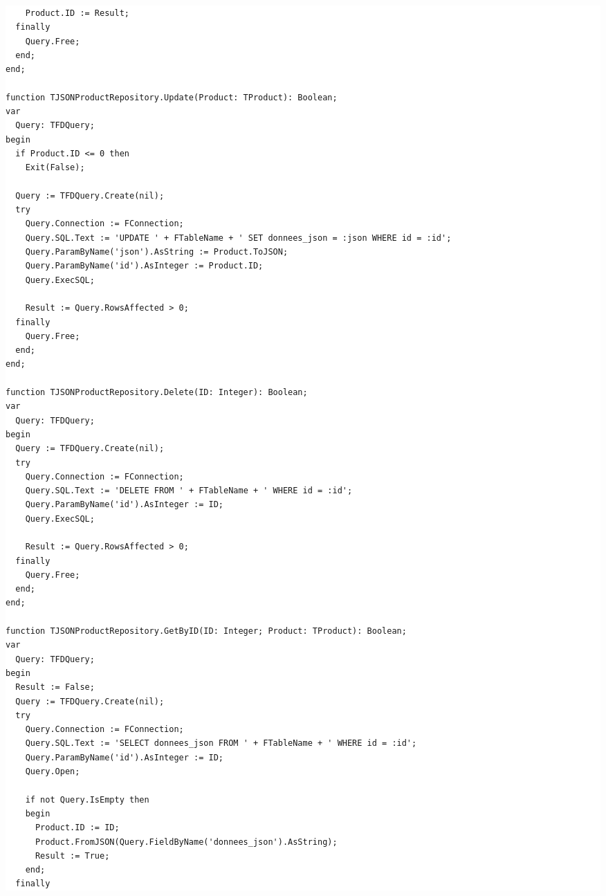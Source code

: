 ```delphi
    Product.ID := Result;
  finally
    Query.Free;
  end;
end;

function TJSONProductRepository.Update(Product: TProduct): Boolean;
var
  Query: TFDQuery;
begin
  if Product.ID <= 0 then
    Exit(False);

  Query := TFDQuery.Create(nil);
  try
    Query.Connection := FConnection;
    Query.SQL.Text := 'UPDATE ' + FTableName + ' SET donnees_json = :json WHERE id = :id';
    Query.ParamByName('json').AsString := Product.ToJSON;
    Query.ParamByName('id').AsInteger := Product.ID;
    Query.ExecSQL;

    Result := Query.RowsAffected > 0;
  finally
    Query.Free;
  end;
end;

function TJSONProductRepository.Delete(ID: Integer): Boolean;
var
  Query: TFDQuery;
begin
  Query := TFDQuery.Create(nil);
  try
    Query.Connection := FConnection;
    Query.SQL.Text := 'DELETE FROM ' + FTableName + ' WHERE id = :id';
    Query.ParamByName('id').AsInteger := ID;
    Query.ExecSQL;

    Result := Query.RowsAffected > 0;
  finally
    Query.Free;
  end;
end;

function TJSONProductRepository.GetByID(ID: Integer; Product: TProduct): Boolean;
var
  Query: TFDQuery;
begin
  Result := False;
  Query := TFDQuery.Create(nil);
  try
    Query.Connection := FConnection;
    Query.SQL.Text := 'SELECT donnees_json FROM ' + FTableName + ' WHERE id = :id';
    Query.ParamByName('id').AsInteger := ID;
    Query.Open;

    if not Query.IsEmpty then
    begin
      Product.ID := ID;
      Product.FromJSON(Query.FieldByName('donnees_json').AsString);
      Result := True;
    end;
  finally
```